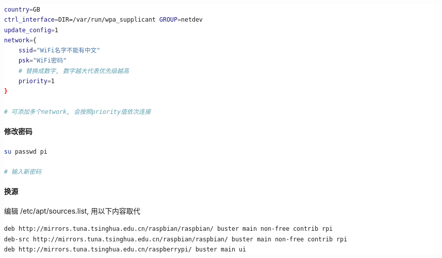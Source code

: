 ```sh
country=GB
ctrl_interface=DIR=/var/run/wpa_supplicant GROUP=netdev
update_config=1
network={
    ssid="WiFi名字不能有中文"
    psk="WiFi密码"
    # 替换成数字, 数字越大代表优先级越高
    priority=1
}

# 可添加多个network, 会按照priority值依次连接
```

#### 修改密码

```sh
su passwd pi

# 输入新密码
```

#### 换源

编辑 /etc/apt/sources.list, 用以下内容取代

```sh
deb http://mirrors.tuna.tsinghua.edu.cn/raspbian/raspbian/ buster main non-free contrib rpi
deb-src http://mirrors.tuna.tsinghua.edu.cn/raspbian/raspbian/ buster main non-free contrib rpi
deb http://mirrors.tuna.tsinghua.edu.cn/raspberrypi/ buster main ui
```